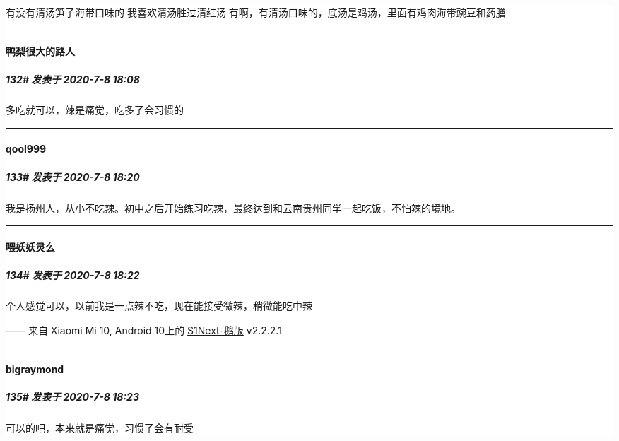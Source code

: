有没有清汤笋子海带口味的 我喜欢清汤胜过清红汤</blockquote>
有啊，有清汤口味的，底汤是鸡汤，里面有鸡肉海带豌豆和药膳







-----

####  鸭梨很大的路人  
##### 132#       发表于 2020-7-8 18:08




多吃就可以，辣是痛觉，吃多了会习惯的







-----

####  qool999  
##### 133#       发表于 2020-7-8 18:20




我是扬州人，从小不吃辣。初中之后开始练习吃辣，最终达到和云南贵州同学一起吃饭，不怕辣的境地。







-----

####  喂妖妖灵么  
##### 134#       发表于 2020-7-8 18:22




个人感觉可以，以前我是一点辣不吃，现在能接受微辣，稍微能吃中辣

—— 来自 Xiaomi Mi 10, Android 10上的 [S1Next-鹅版](https://github.com/ykrank/S1-Next/releases) v2.2.2.1







-----

####  bigraymond  
##### 135#       发表于 2020-7-8 18:23




可以的吧，本来就是痛觉，习惯了会有耐受

